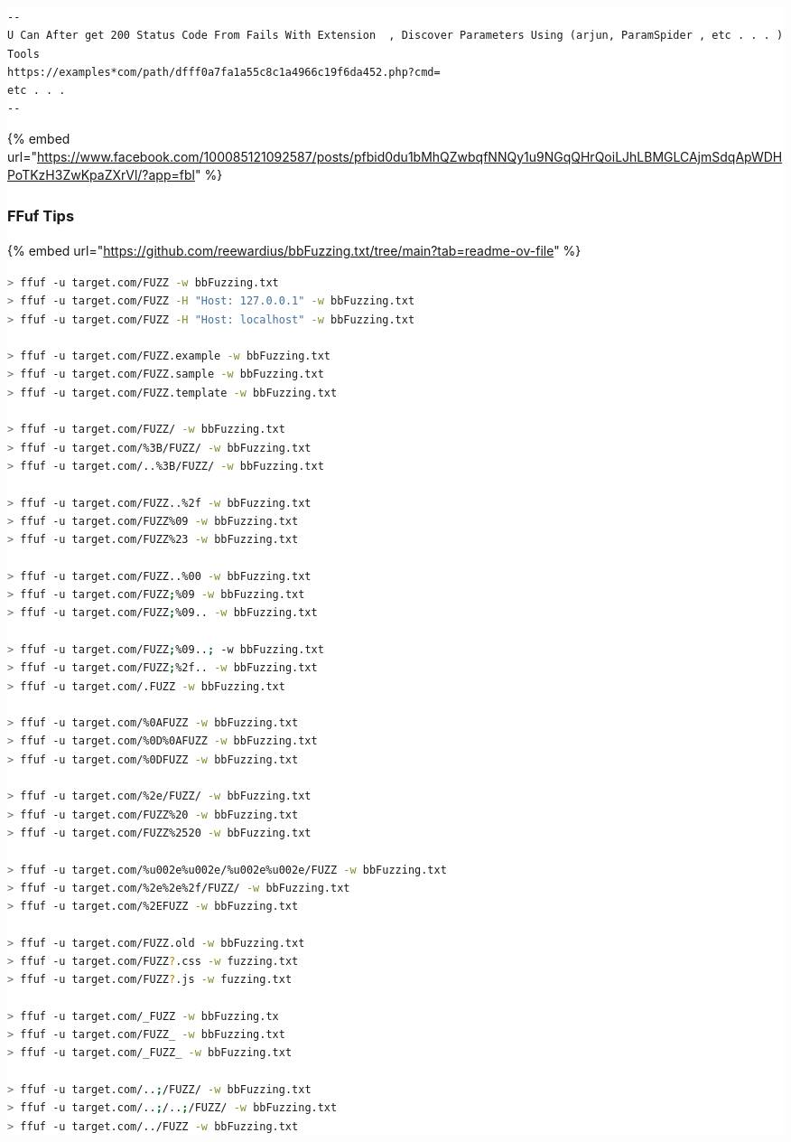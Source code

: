 ````http
-- 
U Can After get 200 Status Code From Fails With Extension  , Discover Parameters Using (arjun, ParamSpider , etc . . . ) Tools
https://examples*com/path/dfff0a7fa1a55c8c1a4966c19f6da452.php?cmd=
etc . . .
--
````

{% embed url="https://www.facebook.com/100085121092587/posts/pfbid0du1bMhQZwbqfNNQy1u9NGqQHrQoiLJhLBMGLCAjmSdqApWDHPoTKzH3ZwKpaZXrVl/?app=fbl" %}

### FFuf Tips

{% embed url="https://github.com/reewardius/bbFuzzing.txt/tree/main?tab=readme-ov-file" %}

```bash
> ffuf -u target.com/FUZZ -w bbFuzzing.txt
> ffuf -u target.com/FUZZ -H "Host: 127.0.0.1" -w bbFuzzing.txt
> ffuf -u target.com/FUZZ -H "Host: localhost" -w bbFuzzing.txt

> ffuf -u target.com/FUZZ.example -w bbFuzzing.txt
> ffuf -u target.com/FUZZ.sample -w bbFuzzing.txt
> ffuf -u target.com/FUZZ.template -w bbFuzzing.txt

> ffuf -u target.com/FUZZ/ -w bbFuzzing.txt
> ffuf -u target.com/%3B/FUZZ/ -w bbFuzzing.txt
> ffuf -u target.com/..%3B/FUZZ/ -w bbFuzzing.txt

> ffuf -u target.com/FUZZ..%2f -w bbFuzzing.txt
> ffuf -u target.com/FUZZ%09 -w bbFuzzing.txt
> ffuf -u target.com/FUZZ%23 -w bbFuzzing.txt

> ffuf -u target.com/FUZZ..%00 -w bbFuzzing.txt
> ffuf -u target.com/FUZZ;%09 -w bbFuzzing.txt
> ffuf -u target.com/FUZZ;%09.. -w bbFuzzing.txt

> ffuf -u target.com/FUZZ;%09..; -w bbFuzzing.txt
> ffuf -u target.com/FUZZ;%2f.. -w bbFuzzing.txt
> ffuf -u target.com/.FUZZ -w bbFuzzing.txt

> ffuf -u target.com/%0AFUZZ -w bbFuzzing.txt
> ffuf -u target.com/%0D%0AFUZZ -w bbFuzzing.txt
> ffuf -u target.com/%0DFUZZ -w bbFuzzing.txt

> ffuf -u target.com/%2e/FUZZ/ -w bbFuzzing.txt
> ffuf -u target.com/FUZZ%20 -w bbFuzzing.txt
> ffuf -u target.com/FUZZ%2520 -w bbFuzzing.txt

> ffuf -u target.com/%u002e%u002e/%u002e%u002e/FUZZ -w bbFuzzing.txt
> ffuf -u target.com/%2e%2e%2f/FUZZ/ -w bbFuzzing.txt
> ffuf -u target.com/%2EFUZZ -w bbFuzzing.txt

> ffuf -u target.com/FUZZ.old -w bbFuzzing.txt
> ffuf -u target.com/FUZZ?.css -w fuzzing.txt
> ffuf -u target.com/FUZZ?.js -w fuzzing.txt

> ffuf -u target.com/_FUZZ -w bbFuzzing.tx
> ffuf -u target.com/FUZZ_ -w bbFuzzing.txt
> ffuf -u target.com/_FUZZ_ -w bbFuzzing.txt

> ffuf -u target.com/..;/FUZZ/ -w bbFuzzing.txt
> ffuf -u target.com/..;/..;/FUZZ/ -w bbFuzzing.txt
> ffuf -u target.com/../FUZZ -w bbFuzzing.txt

```